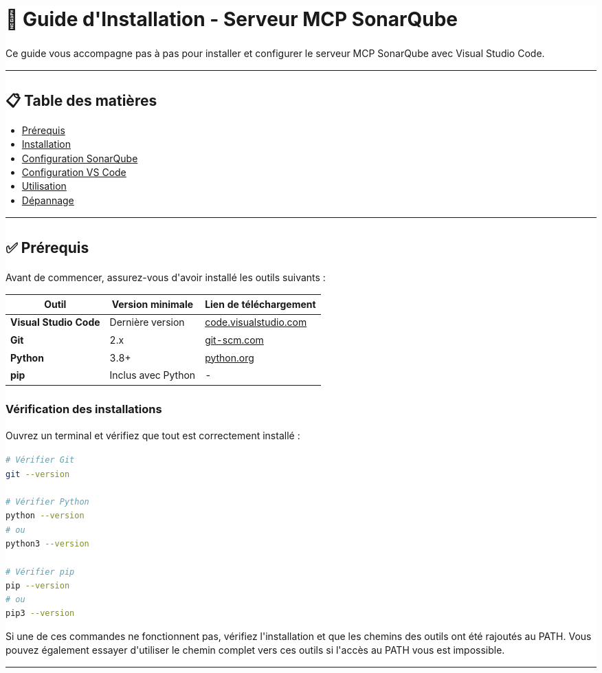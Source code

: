 ﻿# 🚀 Guide d'Installation - Serveur MCP SonarQube

Ce guide vous accompagne pas à pas pour installer et configurer le serveur MCP SonarQube avec Visual Studio Code.

---

## 📋 Table des matières

- [Prérequis](#-prérequis)
- [Installation](#-installation)
- [Configuration SonarQube](#-configuration-sonarqube)
- [Configuration VS Code](#-configuration-vs-code)
- [Utilisation](#-utilisation)
- [Dépannage](#-dépannage)

---

## ✅ Prérequis

Avant de commencer, assurez-vous d'avoir installé les outils suivants :

| Outil | Version minimale | Lien de téléchargement |
|-------|------------------|------------------------|
| **Visual Studio Code** | Dernière version | [code.visualstudio.com](https://code.visualstudio.com/) |
| **Git** | 2.x | [git-scm.com](https://git-scm.com/) |
| **Python** | 3.8+ | [python.org](https://www.python.org/downloads/) |
| **pip** | Inclus avec Python | - |

### Vérification des installations

Ouvrez un terminal et vérifiez que tout est correctement installé :

```bash
# Vérifier Git
git --version

# Vérifier Python
python --version
# ou
python3 --version

# Vérifier pip
pip --version
# ou
pip3 --version
```

Si une de ces commandes ne fonctionnent pas, vérifiez l'installation et que les chemins des outils ont été rajoutés au PATH.
Vous pouvez également essayer d'utiliser le chemin complet vers ces outils si l'accès au PATH vous est impossible.

---